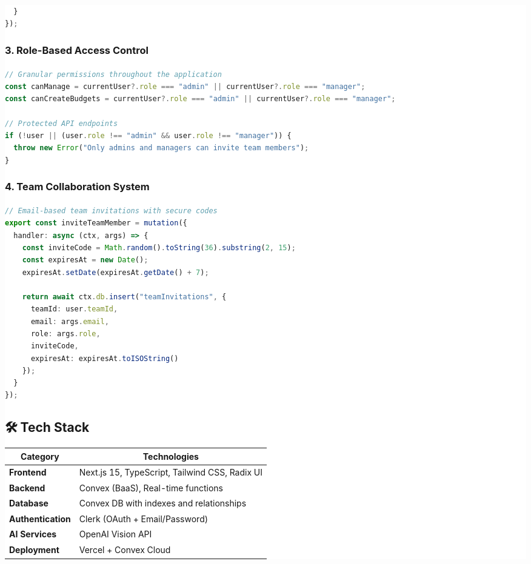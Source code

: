 ```typescript
  }
});
```

### **3. Role-Based Access Control**
```typescript
// Granular permissions throughout the application
const canManage = currentUser?.role === "admin" || currentUser?.role === "manager";
const canCreateBudgets = currentUser?.role === "admin" || currentUser?.role === "manager";

// Protected API endpoints
if (!user || (user.role !== "admin" && user.role !== "manager")) {
  throw new Error("Only admins and managers can invite team members");
}
```

### **4. Team Collaboration System**
```typescript
// Email-based team invitations with secure codes
export const inviteTeamMember = mutation({
  handler: async (ctx, args) => {
    const inviteCode = Math.random().toString(36).substring(2, 15);
    const expiresAt = new Date();
    expiresAt.setDate(expiresAt.getDate() + 7);
    
    return await ctx.db.insert("teamInvitations", {
      teamId: user.teamId,
      email: args.email,
      role: args.role,
      inviteCode,
      expiresAt: expiresAt.toISOString()
    });
  }
});
```

## 🛠 **Tech Stack**

| Category | Technologies |
|----------|-------------|
| **Frontend** | Next.js 15, TypeScript, Tailwind CSS, Radix UI |
| **Backend** | Convex (BaaS), Real-time functions |
| **Database** | Convex DB with indexes and relationships |
| **Authentication** | Clerk (OAuth + Email/Password) |
| **AI Services** | OpenAI Vision API |
| **Deployment** | Vercel + Convex Cloud |
